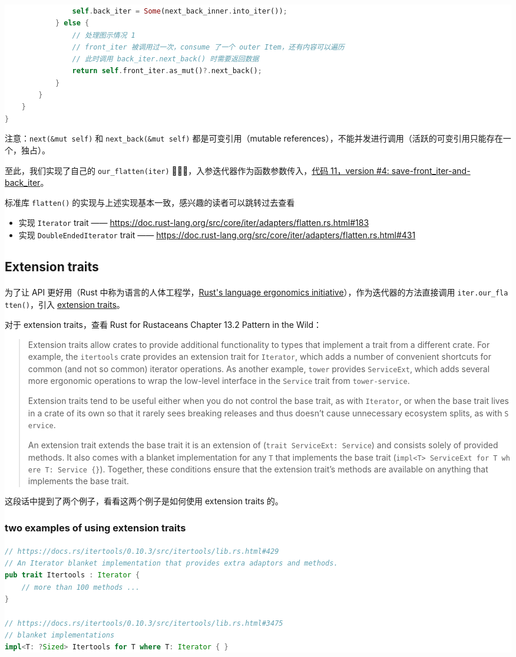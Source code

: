 ```rust {hl_lines=["22-25","51-54"]}
                self.back_iter = Some(next_back_inner.into_iter());
            } else {
                // 处理图示情况 1
                // front_iter 被调用过一次，consume 了一个 outer Item，还有内容可以遍历
                // 此时调用 back_iter.next_back() 时需要返回数据
                return self.front_iter.as_mut()?.next_back();
            }
        }
    }
}
```

注意：`next(&mut self)` 和 `next_back(&mut self)` 都是可变引用（mutable references），不能并发进行调用（活跃的可变引用只能存在一个，独占）。

至此，我们实现了自己的 `our_flatten(iter)` 🎉🎉🎉，入参迭代器作为函数参数传入，[代码 11，version #4: save-front_iter-and-back_iter](https://play.rust-lang.org/?version=stable&mode=debug&edition=2021&gist=5f48d87316e024a7415bd800c120bd1f)。

标准库 `flatten()` 的实现与上述实现基本一致，感兴趣的读者可以跳转过去查看

- 实现 `Iterator` trait —— https://doc.rust-lang.org/src/core/iter/adapters/flatten.rs.html#183
- 实现 `DoubleEndedIterator` trait —— https://doc.rust-lang.org/src/core/iter/adapters/flatten.rs.html#431

## Extension traits

为了让 API 更好用（Rust 中称为语言的人体工程学，[Rust's language ergonomics initiative](https://blog.rust-lang.org/2017/03/02/lang-ergonomics.html)），作为迭代器的方法直接调用 `iter.our_flatten()`，引入 [extension traits](https://github.com/rust-lang/rfcs/blob/master/text/0445-extension-trait-conventions.md)。

对于 extension traits，查看 Rust for Rustaceans Chapter 13.2 Pattern in the Wild：

> Extension traits allow crates to provide additional functionality to types that implement a trait from a different crate. For example, the `itertools` crate provides an extension trait for `Iterator`, which adds a number of convenient shortcuts for common (and not so common) iterator operations. As another example, `tower` provides `ServiceExt`, which adds several more ergonomic operations to wrap the low-level interface in the `Service` trait from `tower-service`.
>
> Extension traits tend to be useful either when you do not control the base trait, as with `Iterator`, or when the base trait lives in a crate of its own so that it rarely sees breaking releases and thus doesn’t cause unnecessary ecosystem splits, as with `Service`.
>
> An extension trait extends the base trait it is an extension of (`trait ServiceExt: Service`) and consists solely of provided methods. It also comes with a blanket implementation for any `T` that implements the base trait (`impl<T> ServiceExt for T where T: Service {}`). Together, these conditions ensure that the extension trait’s methods are available on anything that implements the base trait.

这段话中提到了两个例子，看看这两个例子是如何使用 extension traits 的。

### two examples of using extension traits

```rust
// https://docs.rs/itertools/0.10.3/src/itertools/lib.rs.html#429
// An Iterator blanket implementation that provides extra adaptors and methods.
pub trait Itertools : Iterator {
    // more than 100 methods ...
}

// https://docs.rs/itertools/0.10.3/src/itertools/lib.rs.html#3475
// blanket implementations
impl<T: ?Sized> Itertools for T where T: Iterator { }
```
